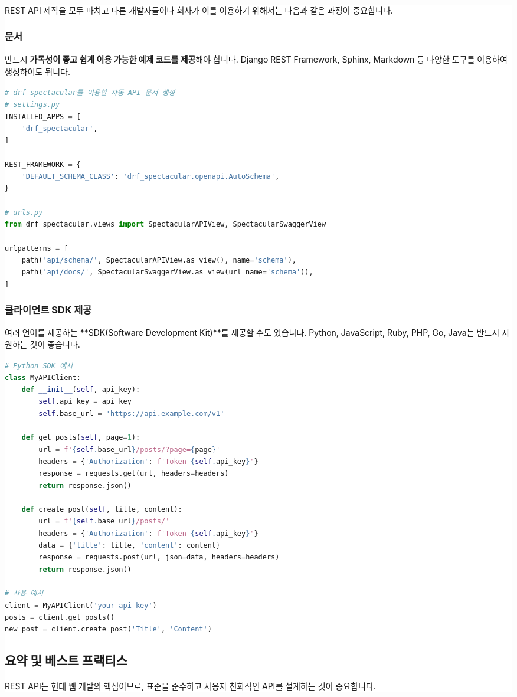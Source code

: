 REST API 제작을 모두 마치고 다른 개발자들이나 회사가 이를 이용하기 위해서는 다음과 같은 과정이 중요합니다.

### 문서

반드시 **가독성이 좋고 쉽게 이용 가능한 예제 코드를 제공**해야 합니다. Django REST Framework, Sphinx, Markdown 등 다양한 도구를 이용하여 생성하여도 됩니다.

```python
# drf-spectacular를 이용한 자동 API 문서 생성
# settings.py
INSTALLED_APPS = [
    'drf_spectacular',
]

REST_FRAMEWORK = {
    'DEFAULT_SCHEMA_CLASS': 'drf_spectacular.openapi.AutoSchema',
}

# urls.py
from drf_spectacular.views import SpectacularAPIView, SpectacularSwaggerView

urlpatterns = [
    path('api/schema/', SpectacularAPIView.as_view(), name='schema'),
    path('api/docs/', SpectacularSwaggerView.as_view(url_name='schema')),
]
```

### 클라이언트 SDK 제공

여러 언어를 제공하는 **SDK(Software Development Kit)**를 제공할 수도 있습니다. Python, JavaScript, Ruby, PHP, Go, Java는 반드시 지원하는 것이 좋습니다.

```python
# Python SDK 예시
class MyAPIClient:
    def __init__(self, api_key):
        self.api_key = api_key
        self.base_url = 'https://api.example.com/v1'
    
    def get_posts(self, page=1):
        url = f'{self.base_url}/posts/?page={page}'
        headers = {'Authorization': f'Token {self.api_key}'}
        response = requests.get(url, headers=headers)
        return response.json()
    
    def create_post(self, title, content):
        url = f'{self.base_url}/posts/'
        headers = {'Authorization': f'Token {self.api_key}'}
        data = {'title': title, 'content': content}
        response = requests.post(url, json=data, headers=headers)
        return response.json()

# 사용 예시
client = MyAPIClient('your-api-key')
posts = client.get_posts()
new_post = client.create_post('Title', 'Content')
```

## 요약 및 베스트 프랙티스

REST API는 현대 웹 개발의 핵심이므로, 표준을 준수하고 사용자 친화적인 API를 설계하는 것이 중요합니다.